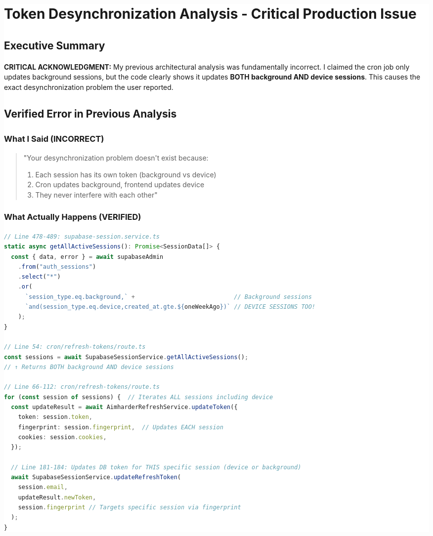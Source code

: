 # Token Desynchronization Analysis - Critical Production Issue

## Executive Summary

**CRITICAL ACKNOWLEDGMENT:** My previous architectural analysis was fundamentally incorrect. I claimed the cron job only updates background sessions, but the code clearly shows it updates **BOTH background AND device sessions**. This causes the exact desynchronization problem the user reported.

## Verified Error in Previous Analysis

### What I Said (INCORRECT)
> "Your desynchronization problem doesn't exist because:
> 1. Each session has its own token (background vs device)
> 2. Cron updates background, frontend updates device
> 3. They never interfere with each other"

### What Actually Happens (VERIFIED)

```typescript
// Line 478-489: supabase-session.service.ts
static async getAllActiveSessions(): Promise<SessionData[]> {
  const { data, error } = await supabaseAdmin
    .from("auth_sessions")
    .select("*")
    .or(
      `session_type.eq.background,` +                            // Background sessions
      `and(session_type.eq.device,created_at.gte.${oneWeekAgo})` // DEVICE SESSIONS TOO!
    );
}

// Line 54: cron/refresh-tokens/route.ts
const sessions = await SupabaseSessionService.getAllActiveSessions();
// ↑ Returns BOTH background AND device sessions

// Line 66-112: cron/refresh-tokens/route.ts
for (const session of sessions) {  // Iterates ALL sessions including device
  const updateResult = await AimharderRefreshService.updateToken({
    token: session.token,
    fingerprint: session.fingerprint,  // Updates EACH session
    cookies: session.cookies,
  });

  // Line 181-184: Updates DB token for THIS specific session (device or background)
  await SupabaseSessionService.updateRefreshToken(
    session.email,
    updateResult.newToken,
    session.fingerprint // Targets specific session via fingerprint
  );
}
```
